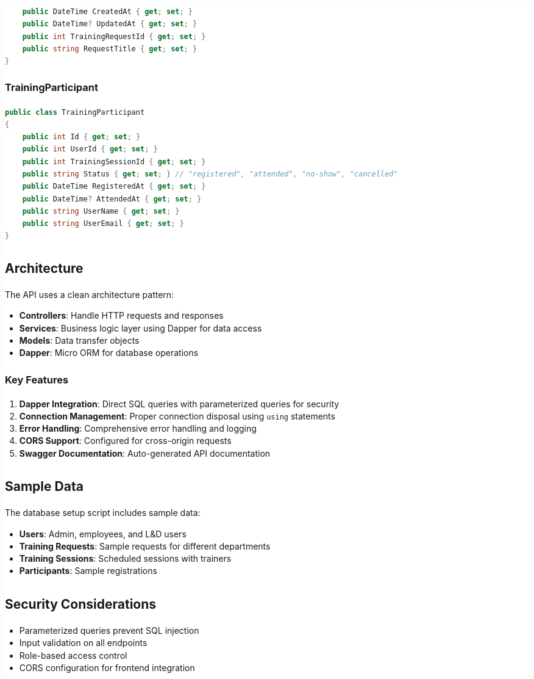 ```csharp
    public DateTime CreatedAt { get; set; }
    public DateTime? UpdatedAt { get; set; }
    public int TrainingRequestId { get; set; }
    public string RequestTitle { get; set; }
}
```

### TrainingParticipant
```csharp
public class TrainingParticipant
{
    public int Id { get; set; }
    public int UserId { get; set; }
    public int TrainingSessionId { get; set; }
    public string Status { get; set; } // "registered", "attended", "no-show", "cancelled"
    public DateTime RegisteredAt { get; set; }
    public DateTime? AttendedAt { get; set; }
    public string UserName { get; set; }
    public string UserEmail { get; set; }
}
```

## Architecture

The API uses a clean architecture pattern:

- **Controllers**: Handle HTTP requests and responses
- **Services**: Business logic layer using Dapper for data access
- **Models**: Data transfer objects
- **Dapper**: Micro ORM for database operations

### Key Features

1. **Dapper Integration**: Direct SQL queries with parameterized queries for security
2. **Connection Management**: Proper connection disposal using `using` statements
3. **Error Handling**: Comprehensive error handling and logging
4. **CORS Support**: Configured for cross-origin requests
5. **Swagger Documentation**: Auto-generated API documentation

## Sample Data

The database setup script includes sample data:

- **Users**: Admin, employees, and L&D users
- **Training Requests**: Sample requests for different departments
- **Training Sessions**: Scheduled sessions with trainers
- **Participants**: Sample registrations

## Security Considerations

- Parameterized queries prevent SQL injection
- Input validation on all endpoints
- Role-based access control
- CORS configuration for frontend integration
